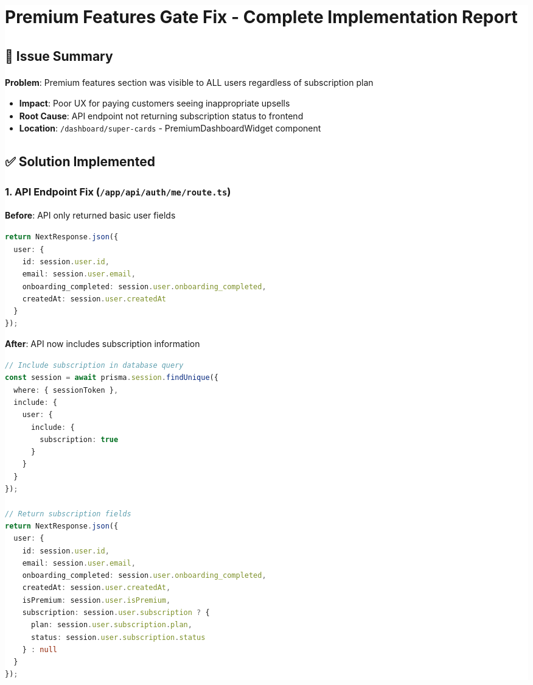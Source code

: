 # Premium Features Gate Fix - Complete Implementation Report

## 🎯 Issue Summary

**Problem**: Premium features section was visible to ALL users regardless of subscription plan
- **Impact**: Poor UX for paying customers seeing inappropriate upsells
- **Root Cause**: API endpoint not returning subscription status to frontend
- **Location**: `/dashboard/super-cards` - PremiumDashboardWidget component

## ✅ Solution Implemented

### 1. **API Endpoint Fix** (`/app/api/auth/me/route.ts`)

**Before**: API only returned basic user fields
```typescript
return NextResponse.json({
  user: {
    id: session.user.id,
    email: session.user.email,
    onboarding_completed: session.user.onboarding_completed,
    createdAt: session.user.createdAt
  }
});
```

**After**: API now includes subscription information
```typescript
// Include subscription in database query
const session = await prisma.session.findUnique({
  where: { sessionToken },
  include: { 
    user: {
      include: {
        subscription: true
      }
    }
  }
});

// Return subscription fields
return NextResponse.json({
  user: {
    id: session.user.id,
    email: session.user.email,
    onboarding_completed: session.user.onboarding_completed,
    createdAt: session.user.createdAt,
    isPremium: session.user.isPremium,
    subscription: session.user.subscription ? {
      plan: session.user.subscription.plan,
      status: session.user.subscription.status
    } : null
  }
});
```
